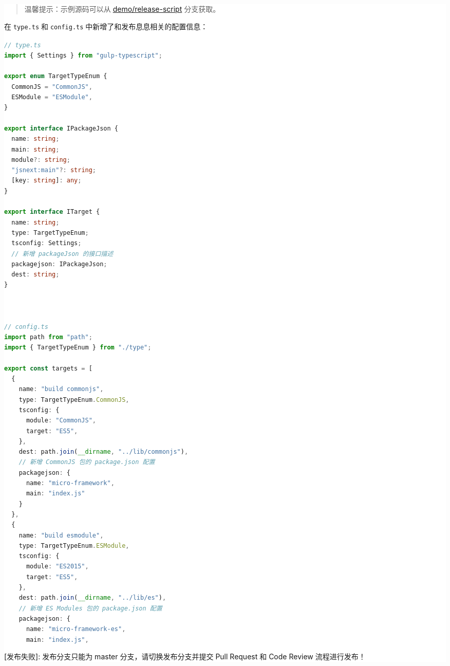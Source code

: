 > 温馨提示：示例源码可以从 [demo/release-script](https://github.com/ziyi2/micro-framework/tree/demo/release-script) 分支获取。


在 `type.ts` 和 `config.ts` 中新增了和发布息息相关的配置信息：


```typescript
// type.ts
import { Settings } from "gulp-typescript";

export enum TargetTypeEnum {
  CommonJS = "CommonJS",
  ESModule = "ESModule",
}

export interface IPackageJson {
  name: string;
  main: string;
  module?: string;
  "jsnext:main"?: string;
  [key: string]: any;
}

export interface ITarget {
  name: string;
  type: TargetTypeEnum;
  tsconfig: Settings;
  // 新增 packageJson 的接口描述
  packagejson: IPackageJson;
  dest: string;
}



// config.ts
import path from "path";
import { TargetTypeEnum } from "./type";

export const targets = [
  {
    name: "build commonjs",
    type: TargetTypeEnum.CommonJS,
    tsconfig: {
      module: "CommonJS",
      target: "ES5",
    },
    dest: path.join(__dirname, "../lib/commonjs"),
    // 新增 CommonJS 包的 package.json 配置
    packagejson: {
      name: "micro-framework",
      main: "index.js"
    }
  },
  {
    name: "build esmodule",
    type: TargetTypeEnum.ESModule,
    tsconfig: {
      module: "ES2015",
      target: "ES5",
    },
    dest: path.join(__dirname, "../lib/es"),
    // 新增 ES Modules 包的 package.json 配置
    packagejson: {
      name: "micro-framework-es",
      main: "index.js",
```

[发布失败]: 发布分支只能为 master 分支，请切换发布分支并提交 Pull Request 和 Code Review 流程进行发布！